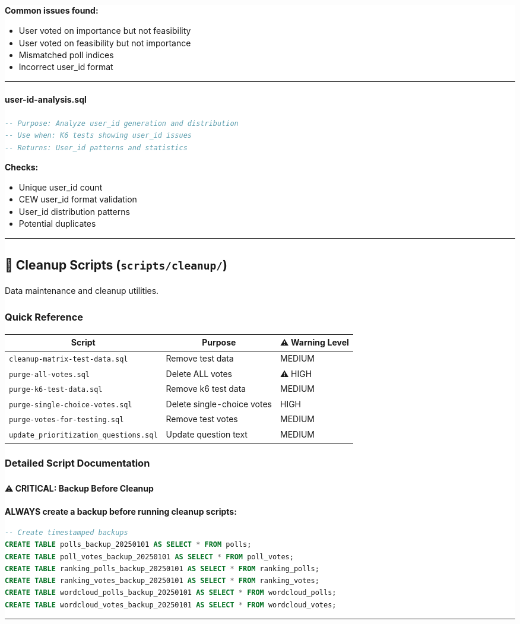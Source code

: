 **Common issues found:**
- User voted on importance but not feasibility
- User voted on feasibility but not importance
- Mismatched poll indices
- Incorrect user_id format

---

#### **user-id-analysis.sql**
```sql
-- Purpose: Analyze user_id generation and distribution
-- Use when: K6 tests showing user_id issues
-- Returns: User_id patterns and statistics
```

**Checks:**
- Unique user_id count
- CEW user_id format validation
- User_id distribution patterns
- Potential duplicates

---

## 🧹 **Cleanup Scripts** (`scripts/cleanup/`)

Data maintenance and cleanup utilities.

### **Quick Reference**

| Script | Purpose | ⚠️ Warning Level |
|--------|---------|------------------|
| `cleanup-matrix-test-data.sql` | Remove test data | MEDIUM |
| `purge-all-votes.sql` | Delete ALL votes | ⚠️ HIGH |
| `purge-k6-test-data.sql` | Remove k6 test data | MEDIUM |
| `purge-single-choice-votes.sql` | Delete single-choice votes | HIGH |
| `purge-votes-for-testing.sql` | Remove test votes | MEDIUM |
| `update_prioritization_questions.sql` | Update question text | MEDIUM |

### **Detailed Script Documentation**

#### **⚠️ CRITICAL: Backup Before Cleanup**

**ALWAYS create a backup before running cleanup scripts:**

```sql
-- Create timestamped backups
CREATE TABLE polls_backup_20250101 AS SELECT * FROM polls;
CREATE TABLE poll_votes_backup_20250101 AS SELECT * FROM poll_votes;
CREATE TABLE ranking_polls_backup_20250101 AS SELECT * FROM ranking_polls;
CREATE TABLE ranking_votes_backup_20250101 AS SELECT * FROM ranking_votes;
CREATE TABLE wordcloud_polls_backup_20250101 AS SELECT * FROM wordcloud_polls;
CREATE TABLE wordcloud_votes_backup_20250101 AS SELECT * FROM wordcloud_votes;
```

---